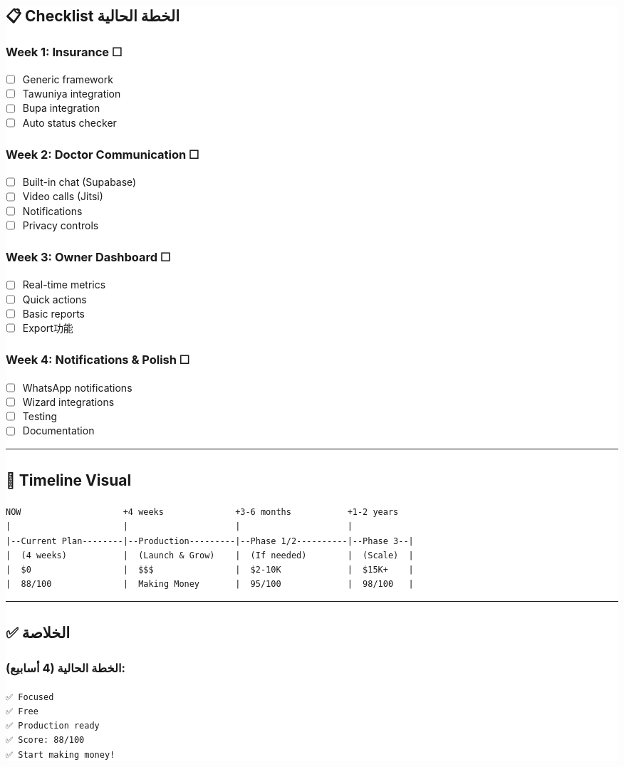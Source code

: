 
## 📋 Checklist الخطة الحالية

### Week 1: Insurance ☐
- [ ] Generic framework
- [ ] Tawuniya integration
- [ ] Bupa integration
- [ ] Auto status checker

### Week 2: Doctor Communication ☐
- [ ] Built-in chat (Supabase)
- [ ] Video calls (Jitsi)
- [ ] Notifications
- [ ] Privacy controls

### Week 3: Owner Dashboard ☐
- [ ] Real-time metrics
- [ ] Quick actions
- [ ] Basic reports
- [ ] Export功能

### Week 4: Notifications & Polish ☐
- [ ] WhatsApp notifications
- [ ] Wizard integrations
- [ ] Testing
- [ ] Documentation

---

## 🚀 Timeline Visual

```
NOW                    +4 weeks              +3-6 months           +1-2 years
|                      |                     |                     |
|--Current Plan--------|--Production---------|--Phase 1/2----------|--Phase 3--|
|  (4 weeks)           |  (Launch & Grow)    |  (If needed)        |  (Scale)  |
|  $0                  |  $$$                |  $2-10K             |  $15K+    |
|  88/100              |  Making Money       |  95/100             |  98/100   |
```

---

## ✅ الخلاصة

### الخطة الحالية (4 أسابيع):
```
✅ Focused
✅ Free
✅ Production ready
✅ Score: 88/100
✅ Start making money!
```
